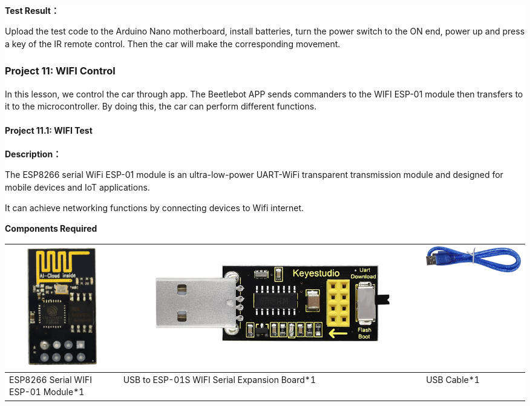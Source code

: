 **Test Result：**

Upload the test code to the Arduino Nano motherboard, install batteries, turn the power switch to the ON end, power up and press a key of the IR remote control. Then the car will make the corresponding movement.

### Project 11: WIFI Control

In this lesson, we control the car through app. The Beetlebot APP sends commanders to the WIFI ESP-01 module then transfers to it to the microcontroller. By doing this, the car can perform different functions.

#### Project 11.1: WIFI Test

**Description：**

The ESP8266 serial WiFi ESP-01 module is an ultra-low-power UART-WiFi transparent transmission module and designed for mobile devices and IoT applications.

It can achieve networking functions by connecting devices to Wifi internet.

**Components Required**

| ![](media/408f9f823aab6078768f08462eda209b.png)              | ![KS0388 Keyestudio USB转ESP-01S WIFI模块串口测试扩展板_0002_图层 1](media/54668bc6799d314c47c7ffd29dcaa013.jpeg) | ![13](media/3b7fd238a41d425918798f0d15479f7b.png) |
| ------------------------------------------------------------ | ------------------------------------------------------------ | ------------------------------------------------- |
| ESP8266 Serial WIFI ESP-01 Module\*1                         | USB to ESP-01S WIFI Serial Expansion Board\*1                | USB Cable\*1                                      |